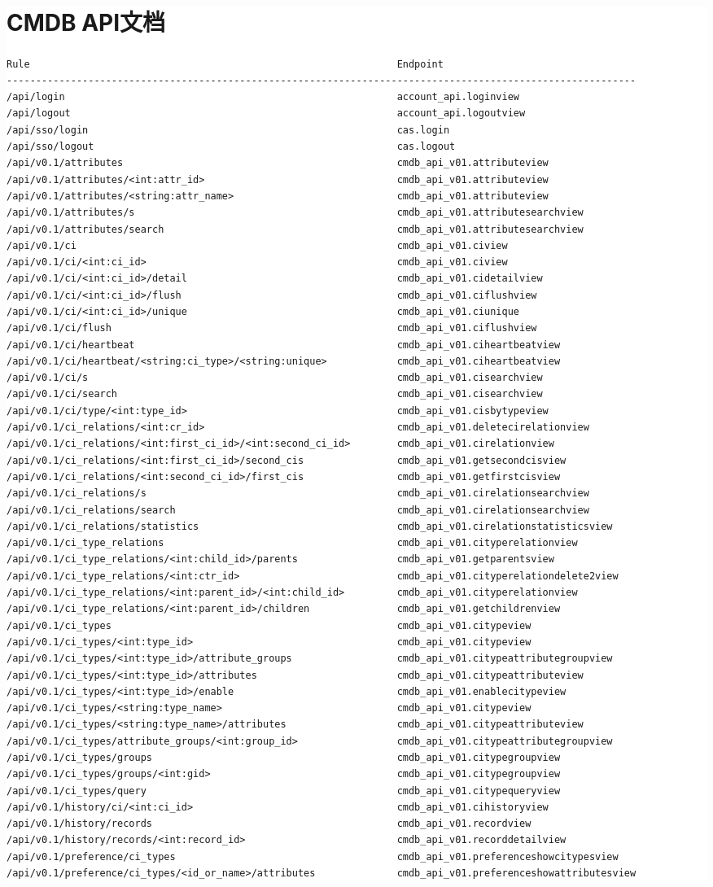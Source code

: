 # CMDB API文档

```
Rule                                                               Endpoint
------------------------------------------------------------------------------------------------------------
/api/login                                                         account_api.loginview
/api/logout                                                        account_api.logoutview
/api/sso/login                                                     cas.login
/api/sso/logout                                                    cas.logout
/api/v0.1/attributes                                               cmdb_api_v01.attributeview
/api/v0.1/attributes/<int:attr_id>                                 cmdb_api_v01.attributeview
/api/v0.1/attributes/<string:attr_name>                            cmdb_api_v01.attributeview
/api/v0.1/attributes/s                                             cmdb_api_v01.attributesearchview
/api/v0.1/attributes/search                                        cmdb_api_v01.attributesearchview
/api/v0.1/ci                                                       cmdb_api_v01.ciview
/api/v0.1/ci/<int:ci_id>                                           cmdb_api_v01.ciview
/api/v0.1/ci/<int:ci_id>/detail                                    cmdb_api_v01.cidetailview
/api/v0.1/ci/<int:ci_id>/flush                                     cmdb_api_v01.ciflushview
/api/v0.1/ci/<int:ci_id>/unique                                    cmdb_api_v01.ciunique
/api/v0.1/ci/flush                                                 cmdb_api_v01.ciflushview
/api/v0.1/ci/heartbeat                                             cmdb_api_v01.ciheartbeatview
/api/v0.1/ci/heartbeat/<string:ci_type>/<string:unique>            cmdb_api_v01.ciheartbeatview
/api/v0.1/ci/s                                                     cmdb_api_v01.cisearchview
/api/v0.1/ci/search                                                cmdb_api_v01.cisearchview
/api/v0.1/ci/type/<int:type_id>                                    cmdb_api_v01.cisbytypeview
/api/v0.1/ci_relations/<int:cr_id>                                 cmdb_api_v01.deletecirelationview
/api/v0.1/ci_relations/<int:first_ci_id>/<int:second_ci_id>        cmdb_api_v01.cirelationview
/api/v0.1/ci_relations/<int:first_ci_id>/second_cis                cmdb_api_v01.getsecondcisview
/api/v0.1/ci_relations/<int:second_ci_id>/first_cis                cmdb_api_v01.getfirstcisview
/api/v0.1/ci_relations/s                                           cmdb_api_v01.cirelationsearchview
/api/v0.1/ci_relations/search                                      cmdb_api_v01.cirelationsearchview
/api/v0.1/ci_relations/statistics                                  cmdb_api_v01.cirelationstatisticsview
/api/v0.1/ci_type_relations                                        cmdb_api_v01.cityperelationview
/api/v0.1/ci_type_relations/<int:child_id>/parents                 cmdb_api_v01.getparentsview
/api/v0.1/ci_type_relations/<int:ctr_id>                           cmdb_api_v01.cityperelationdelete2view
/api/v0.1/ci_type_relations/<int:parent_id>/<int:child_id>         cmdb_api_v01.cityperelationview
/api/v0.1/ci_type_relations/<int:parent_id>/children               cmdb_api_v01.getchildrenview
/api/v0.1/ci_types                                                 cmdb_api_v01.citypeview
/api/v0.1/ci_types/<int:type_id>                                   cmdb_api_v01.citypeview
/api/v0.1/ci_types/<int:type_id>/attribute_groups                  cmdb_api_v01.citypeattributegroupview
/api/v0.1/ci_types/<int:type_id>/attributes                        cmdb_api_v01.citypeattributeview
/api/v0.1/ci_types/<int:type_id>/enable                            cmdb_api_v01.enablecitypeview
/api/v0.1/ci_types/<string:type_name>                              cmdb_api_v01.citypeview
/api/v0.1/ci_types/<string:type_name>/attributes                   cmdb_api_v01.citypeattributeview
/api/v0.1/ci_types/attribute_groups/<int:group_id>                 cmdb_api_v01.citypeattributegroupview
/api/v0.1/ci_types/groups                                          cmdb_api_v01.citypegroupview
/api/v0.1/ci_types/groups/<int:gid>                                cmdb_api_v01.citypegroupview
/api/v0.1/ci_types/query                                           cmdb_api_v01.citypequeryview
/api/v0.1/history/ci/<int:ci_id>                                   cmdb_api_v01.cihistoryview
/api/v0.1/history/records                                          cmdb_api_v01.recordview
/api/v0.1/history/records/<int:record_id>                          cmdb_api_v01.recorddetailview
/api/v0.1/preference/ci_types                                      cmdb_api_v01.preferenceshowcitypesview
/api/v0.1/preference/ci_types/<id_or_name>/attributes              cmdb_api_v01.preferenceshowattributesview
```